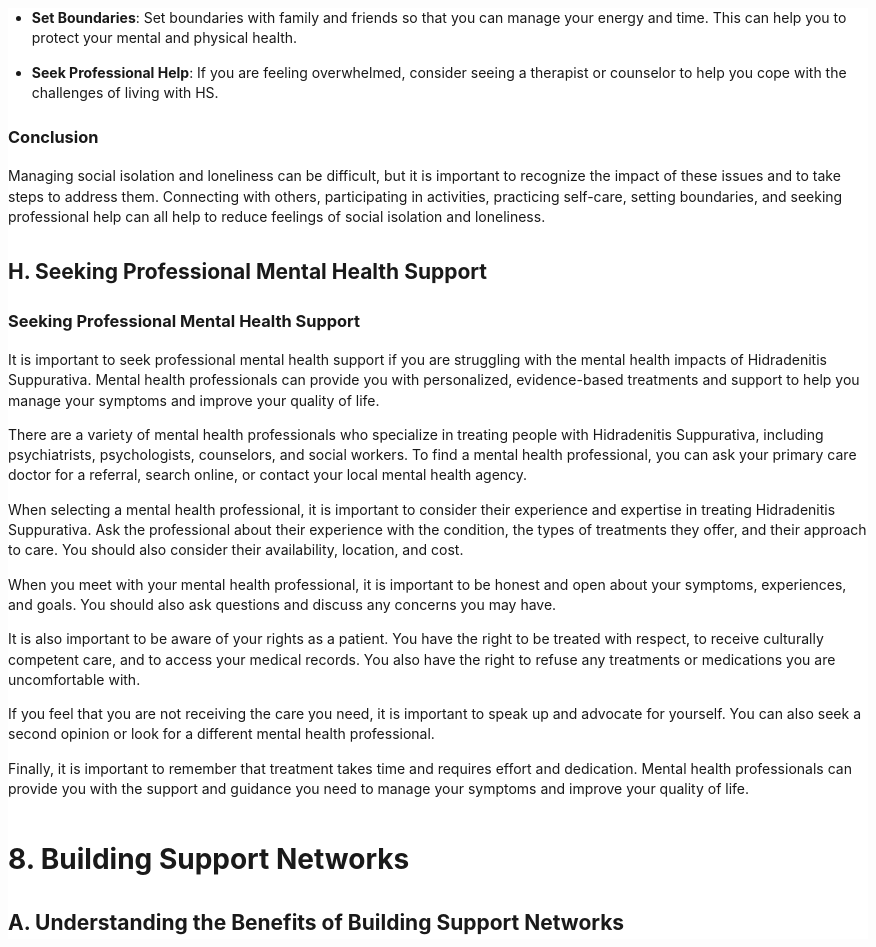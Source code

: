 - **Set Boundaries**: Set boundaries with family and friends so that you can manage your energy and time. This can help you to protect your mental and physical health.

- **Seek Professional Help**: If you are feeling overwhelmed, consider seeing a therapist or counselor to help you cope with the challenges of living with HS.

### Conclusion

Managing social isolation and loneliness can be difficult, but it is important to recognize the impact of these issues and to take steps to address them. Connecting with others, participating in activities, practicing self-care, setting boundaries, and seeking professional help can all help to reduce feelings of social isolation and loneliness.

## H. Seeking Professional Mental Health Support


### Seeking Professional Mental Health Support

It is important to seek professional mental health support if you are struggling with the mental health impacts of Hidradenitis Suppurativa. Mental health professionals can provide you with personalized, evidence-based treatments and support to help you manage your symptoms and improve your quality of life.

There are a variety of mental health professionals who specialize in treating people with Hidradenitis Suppurativa, including psychiatrists, psychologists, counselors, and social workers. To find a mental health professional, you can ask your primary care doctor for a referral, search online, or contact your local mental health agency.

When selecting a mental health professional, it is important to consider their experience and expertise in treating Hidradenitis Suppurativa. Ask the professional about their experience with the condition, the types of treatments they offer, and their approach to care. You should also consider their availability, location, and cost.

When you meet with your mental health professional, it is important to be honest and open about your symptoms, experiences, and goals. You should also ask questions and discuss any concerns you may have.

It is also important to be aware of your rights as a patient. You have the right to be treated with respect, to receive culturally competent care, and to access your medical records. You also have the right to refuse any treatments or medications you are uncomfortable with.

If you feel that you are not receiving the care you need, it is important to speak up and advocate for yourself. You can also seek a second opinion or look for a different mental health professional.

Finally, it is important to remember that treatment takes time and requires effort and dedication. Mental health professionals can provide you with the support and guidance you need to manage your symptoms and improve your quality of life.

# 8. Building Support Networks


## A. Understanding the Benefits of Building Support Networks
